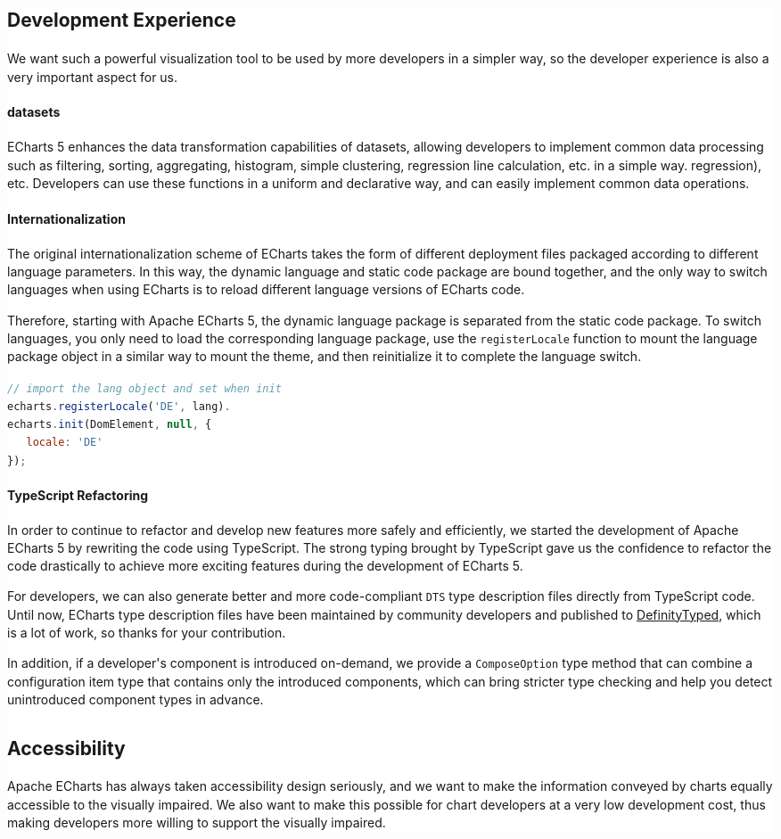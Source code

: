 ## Development Experience

We want such a powerful visualization tool to be used by more developers in a simpler way, so the developer experience is also a very important aspect for us.

#### datasets

ECharts 5 enhances the data transformation capabilities of datasets, allowing developers to implement common data processing such as filtering, sorting, aggregating, histogram, simple clustering, regression line calculation, etc. in a simple way. regression), etc. Developers can use these functions in a uniform and declarative way, and can easily implement common data operations.

#### Internationalization

The original internationalization scheme of ECharts takes the form of different deployment files packaged according to different language parameters. In this way, the dynamic language and static code package are bound together, and the only way to switch languages when using ECharts is to reload different language versions of ECharts code.

Therefore, starting with Apache ECharts 5, the dynamic language package is separated from the static code package. To switch languages, you only need to load the corresponding language package, use the `registerLocale` function to mount the language package object in a similar way to mount the theme, and then reinitialize it to complete the language switch.

```js
// import the lang object and set when init
echarts.registerLocale('DE', lang).
echarts.init(DomElement, null, {
   locale: 'DE'
});
```

#### TypeScript Refactoring

In order to continue to refactor and develop new features more safely and efficiently, we started the development of Apache ECharts 5 by rewriting the code using TypeScript. The strong typing brought by TypeScript gave us the confidence to refactor the code drastically to achieve more exciting features during the development of ECharts 5.

For developers, we can also generate better and more code-compliant `DTS` type description files directly from TypeScript code. Until now, ECharts type description files have been maintained by community developers and published to [DefinityTyped](https://github.com/DefinitelyTyped/DefinitelyTyped/tree/master/types/echarts ), which is a lot of work, so thanks for your contribution.

In addition, if a developer's component is introduced on-demand, we provide a `ComposeOption` type method that can combine a configuration item type that contains only the introduced components, which can bring stricter type checking and help you detect unintroduced component types in advance.




## Accessibility

Apache ECharts has always taken accessibility design seriously, and we want to make the information conveyed by charts equally accessible to the visually impaired. We also want to make this possible for chart developers at a very low development cost, thus making developers more willing to support the visually impaired.
